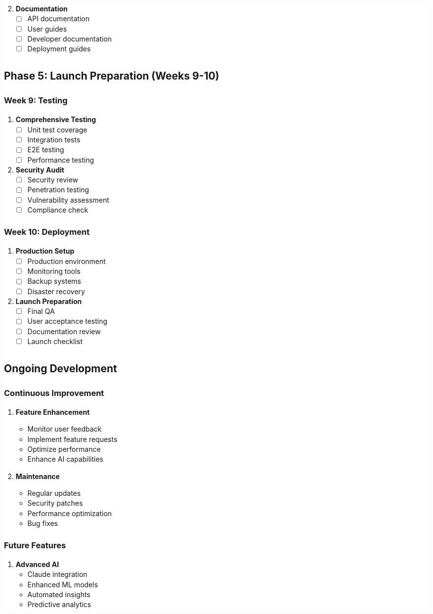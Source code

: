 2. **Documentation**
   - [ ] API documentation
   - [ ] User guides
   - [ ] Developer documentation
   - [ ] Deployment guides

## Phase 5: Launch Preparation (Weeks 9-10)

### Week 9: Testing
1. **Comprehensive Testing**
   - [ ] Unit test coverage
   - [ ] Integration tests
   - [ ] E2E testing
   - [ ] Performance testing

2. **Security Audit**
   - [ ] Security review
   - [ ] Penetration testing
   - [ ] Vulnerability assessment
   - [ ] Compliance check

### Week 10: Deployment
1. **Production Setup**
   - [ ] Production environment
   - [ ] Monitoring tools
   - [ ] Backup systems
   - [ ] Disaster recovery

2. **Launch Preparation**
   - [ ] Final QA
   - [ ] User acceptance testing
   - [ ] Documentation review
   - [ ] Launch checklist

## Ongoing Development

### Continuous Improvement
1. **Feature Enhancement**
   - Monitor user feedback
   - Implement feature requests
   - Optimize performance
   - Enhance AI capabilities

2. **Maintenance**
   - Regular updates
   - Security patches
   - Performance optimization
   - Bug fixes

### Future Features
1. **Advanced AI**
   - Claude integration
   - Enhanced ML models
   - Automated insights
   - Predictive analytics
